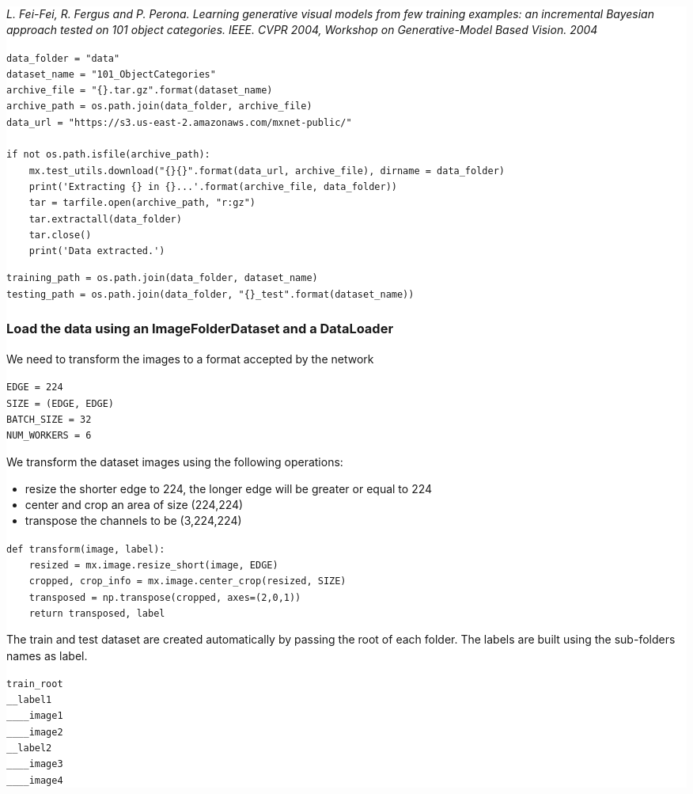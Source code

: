 *L. Fei-Fei, R. Fergus and P. Perona. Learning generative visual models from few training examples: an incremental Bayesian approach tested on 101 object categories. IEEE. CVPR 2004, Workshop on Generative-Model
Based Vision. 2004*


```{.python .input}
data_folder = "data"
dataset_name = "101_ObjectCategories"
archive_file = "{}.tar.gz".format(dataset_name)
archive_path = os.path.join(data_folder, archive_file)
data_url = "https://s3.us-east-2.amazonaws.com/mxnet-public/"

if not os.path.isfile(archive_path):
    mx.test_utils.download("{}{}".format(data_url, archive_file), dirname = data_folder)
    print('Extracting {} in {}...'.format(archive_file, data_folder))
    tar = tarfile.open(archive_path, "r:gz")
    tar.extractall(data_folder)
    tar.close()
    print('Data extracted.')
```


```{.python .input}
training_path = os.path.join(data_folder, dataset_name)
testing_path = os.path.join(data_folder, "{}_test".format(dataset_name))
```

### Load the data using an ImageFolderDataset and a DataLoader

We need to transform the images to a format accepted by the network


```{.python .input}
EDGE = 224
SIZE = (EDGE, EDGE)
BATCH_SIZE = 32
NUM_WORKERS = 6
```

We transform the dataset images using the following operations:
- resize the shorter edge to 224, the longer edge will be greater or equal to 224
- center and crop an area of size (224,224)
- transpose the channels to be (3,224,224)


```{.python .input}
def transform(image, label):
    resized = mx.image.resize_short(image, EDGE)
    cropped, crop_info = mx.image.center_crop(resized, SIZE)
    transposed = np.transpose(cropped, axes=(2,0,1))
    return transposed, label
```

The train and test dataset are created automatically by passing the root of each folder. The labels are built using the sub-folders names as label.
```
train_root
__label1
____image1
____image2
__label2
____image3
____image4
```
